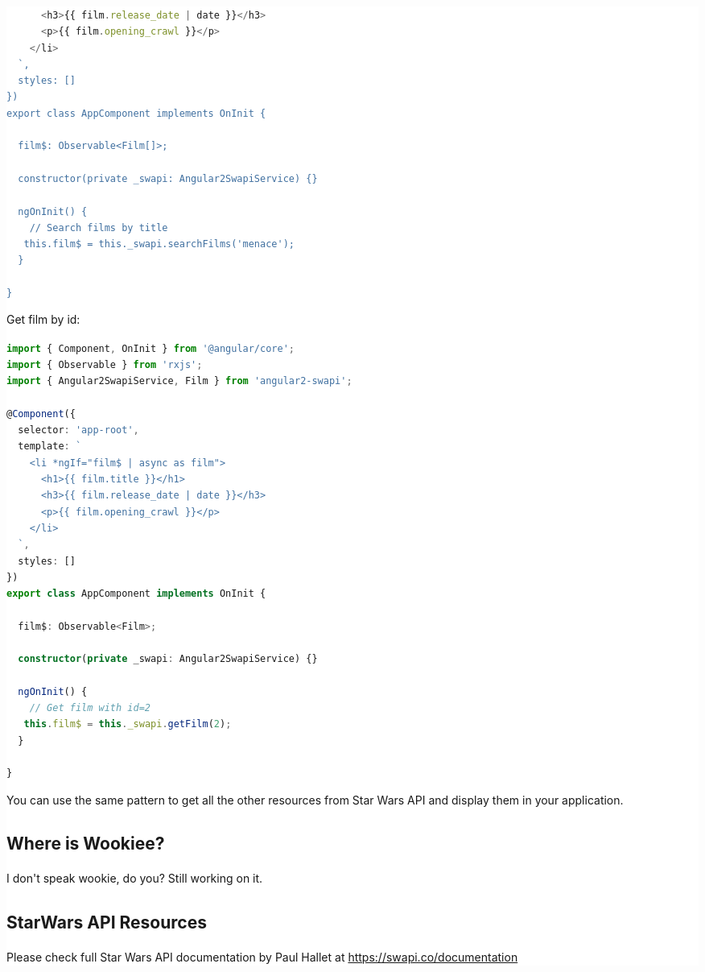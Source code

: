 ```typescript
      <h3>{{ film.release_date | date }}</h3>
      <p>{{ film.opening_crawl }}</p>
    </li>
  `,
  styles: []
})
export class AppComponent implements OnInit {

  film$: Observable<Film[]>;

  constructor(private _swapi: Angular2SwapiService) {}

  ngOnInit() {
    // Search films by title
   this.film$ = this._swapi.searchFilms('menace');
  }

}
```
Get film by id:
```typescript
import { Component, OnInit } from '@angular/core';
import { Observable } from 'rxjs';
import { Angular2SwapiService, Film } from 'angular2-swapi';

@Component({
  selector: 'app-root',
  template: `
    <li *ngIf="film$ | async as film">
      <h1>{{ film.title }}</h1>
      <h3>{{ film.release_date | date }}</h3>
      <p>{{ film.opening_crawl }}</p>
    </li>
  `,
  styles: []
})
export class AppComponent implements OnInit {

  film$: Observable<Film>;

  constructor(private _swapi: Angular2SwapiService) {}

  ngOnInit() {
    // Get film with id=2
   this.film$ = this._swapi.getFilm(2);
  }

}
```
You can use the same pattern to get all the other resources from Star Wars API and display them in your application.

## Where is Wookiee?
I don't speak wookie, do you? Still working on it.

## StarWars API Resources
Please check full Star Wars API documentation by Paul Hallet at https://swapi.co/documentation

